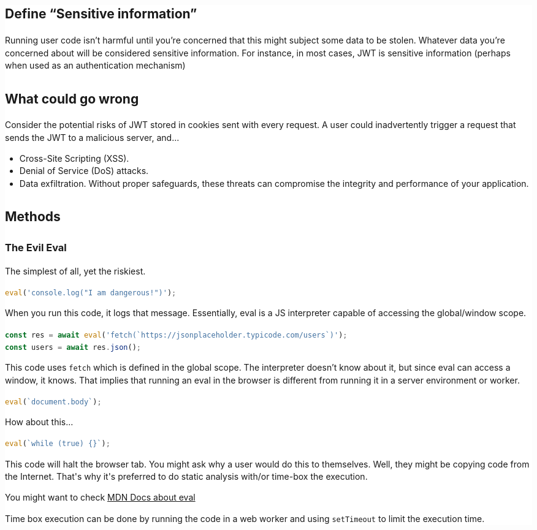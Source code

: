 ## Define “Sensitive information”

Running user code isn’t harmful until you’re concerned that this might subject some data to be stolen. Whatever data you’re concerned about will be considered sensitive information. For instance, in most cases, JWT is sensitive information (perhaps when used as an authentication mechanism)

## What could go wrong

Consider the potential risks of JWT stored in cookies sent with every request. A user could inadvertently trigger a request that sends the JWT to a malicious server, and...

- Cross-Site Scripting (XSS).
- Denial of Service (DoS) attacks.
- Data exfiltration. Without proper safeguards, these threats can compromise the integrity and performance of your application.

## Methods

### The Evil Eval

The simplest of all, yet the riskiest.

```ts
eval('console.log("I am dangerous!")');
```

When you run this code, it logs that message. Essentially, eval is a JS interpreter capable of accessing the global/window scope.

```ts
const res = await eval('fetch(`https://jsonplaceholder.typicode.com/users`)');
const users = await res.json();
```

This code uses `fetch` which is defined in the global scope. The interpreter doesn’t know about it, but since eval can access a window, it knows. That implies that running an eval in the browser is different from running it in a server environment or worker.

```ts
eval(`document.body`);
```

How about this...

```ts
eval(`while (true) {}`);
```

This code will halt the browser tab. You might ask why a user would do this to themselves. Well, they might be copying code from the Internet. That's why it's preferred to do static analysis with/or time-box the execution.

You might want to check [MDN Docs about eval](https://developer.mozilla.org/en-US/docs/Web/JavaScript/Reference/Global_Objects/eval)

Time box execution can be done by running the code in a web worker and using `setTimeout` to limit the execution time.
